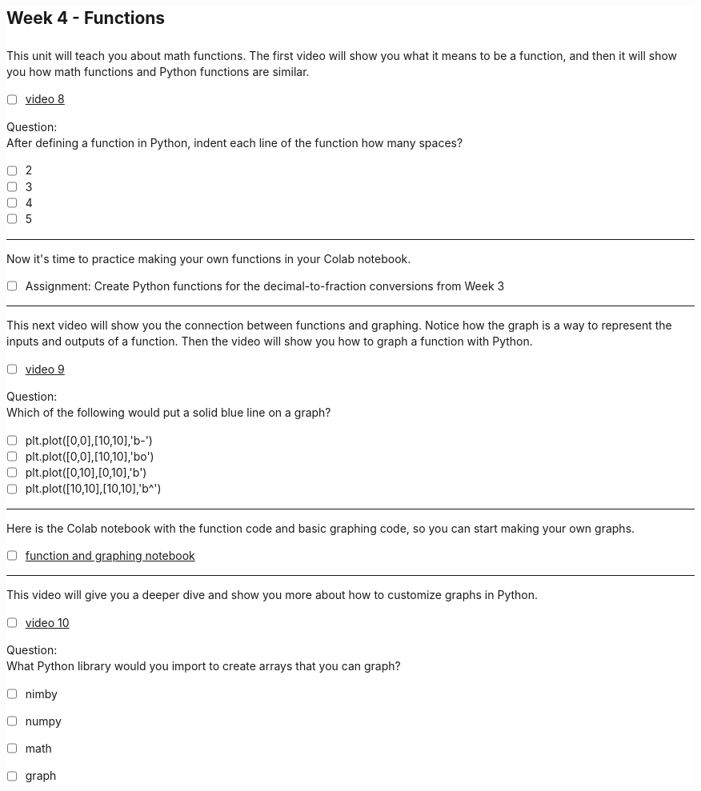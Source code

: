 ## Week 4 - Functions<p>
This unit will teach you about math functions. The first video will show you what it means to be a function, and then it will show you how math functions and Python functions are similar.<p>

- [ ] [video 8](https://www.youtube.com/embed/rYg12-omcGg)<p>

Question:<br>
After defining a function in Python, indent each line of the function how many spaces?<br>
- [ ] 2<br>
- [ ] 3<br>
- [ ] 4<br>
- [ ] 5<br>

[comment]: <> (4 is the correct answer)

<p>
<hr>
<p> 

Now it's time to practice making your own functions in your Colab notebook.<p>
- [ ] Assignment: Create Python functions for the decimal-to-fraction conversions from Week 3<p>
<p>
<hr>
<p> 

This next video will show you the connection between functions and graphing. Notice how the graph is a way to represent the inputs and outputs of a function. Then the video will show you how to graph a function with Python.<p> 

- [ ] [video 9](https://www.youtube.com/embed/vUefCkh8-wc)<p>

Question:<br>
Which of the following would put a solid blue line on a graph?<br>
- [ ] plt.plot([0,0],[10,10],'b-')<br>
- [ ] plt.plot([0,0],[10,10],'bo')<br>
- [ ] plt.plot([0,10],[0,10],'b')<br>
- [ ] plt.plot([10,10],[10,10],'b^')<br>

[comment]: <> (third option is correct)

<p>
<hr>
<p> 

Here is the Colab notebook with the function code and basic graphing code, so you can start making your own graphs.<p>
- [ ] [function and graphing notebook](https://colab.research.google.com/drive/1d0e55NoKjKILIum34POv04h0OLpE_pkn)<p>
<p>
<hr>
<p> 

This video will give you a deeper dive and show you more about how to customize graphs in Python.<p>
- [ ] [video 10](https://www.youtube.com/embed/N7Fh1xKrIM4)<p>

Question:<br>
What Python library would you import to create arrays that you can graph?<br>
- [ ] nimby<br>
- [ ] numpy<br>
- [ ] math<br>
- [ ] graph<br>


[comment]: <> (# is correct)
[comment]: <> (yes is correct)
[comment]: <> (1 is correct)
[comment]: <> (sympy is correct)
[comment]: <> (4 with brackets is correct)
[comment]: <> (0.03 is correct)
[comment]: <> (Sanskrit is correct)
[comment]: <> (numpy is correct)
[comment]: <> (y2 - y1, the last option, is correct)
[comment]: <> (b=y-m*x is correct)
[comment]: <> (ax.set_table is correct)
[comment]: <> (returns the remainder when dividing is correct)
[comment]: <> (prime is correct)
[comment]: <> (last option is correct)
[comment]: <> (first answer is correct)
[comment]: <> (the third option is correct)
[comment]: <> (the second option is correct)
[comment]: <> (the second option is correct)
[comment]: <> (the second option is correct)
[comment]: <> (first option is correct)
[comment]: <> (3 is correct)
[comment]: <> (the fourth option is correct)
[comment]: <> (the fourth option is correct)
[comment]: <> (the third option is correct)
[comment]: <> (the second option is correct)
[comment]: <> (the third option is correct)
[comment]: <> (the second option is correct)
[comment]: <> (the fourth option is correct)